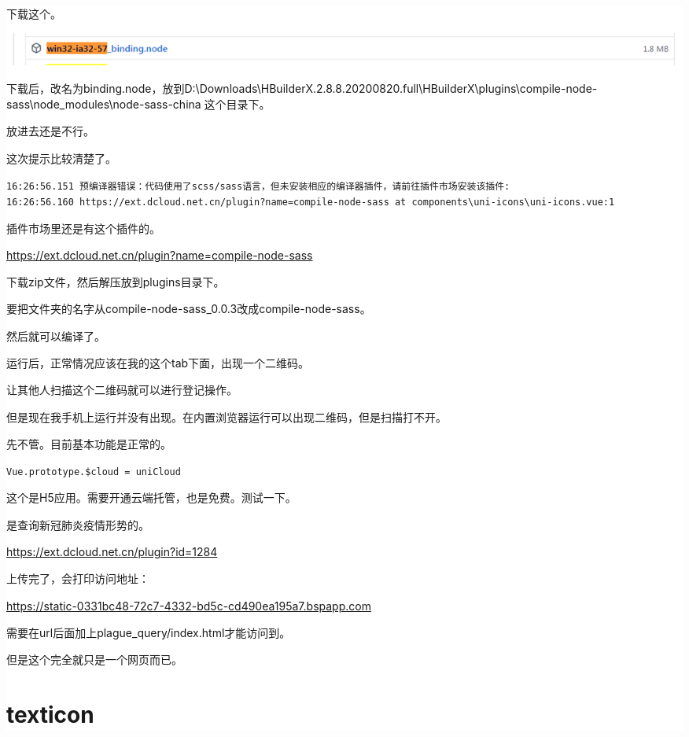 下载这个。

![1599294147572](../images/random_name/1599294147572.png)

下载后，改名为binding.node，放到D:\Downloads\HBuilderX.2.8.8.20200820.full\HBuilderX\plugins\compile-node-sass\node_modules\node-sass-china 这个目录下。

放进去还是不行。

这次提示比较清楚了。

```
16:26:56.151 预编译器错误：代码使用了scss/sass语言，但未安装相应的编译器插件，请前往插件市场安装该插件:
16:26:56.160 https://ext.dcloud.net.cn/plugin?name=compile-node-sass at components\uni-icons\uni-icons.vue:1
```

插件市场里还是有这个插件的。

https://ext.dcloud.net.cn/plugin?name=compile-node-sass

下载zip文件，然后解压放到plugins目录下。

要把文件夹的名字从compile-node-sass_0.0.3改成compile-node-sass。

然后就可以编译了。

运行后，正常情况应该在我的这个tab下面，出现一个二维码。

让其他人扫描这个二维码就可以进行登记操作。

但是现在我手机上运行并没有出现。在内置浏览器运行可以出现二维码，但是扫描打不开。

先不管。目前基本功能是正常的。

```
Vue.prototype.$cloud = uniCloud
```







这个是H5应用。需要开通云端托管，也是免费。测试一下。

是查询新冠肺炎疫情形势的。

https://ext.dcloud.net.cn/plugin?id=1284

上传完了，会打印访问地址：

https://static-0331bc48-72c7-4332-bd5c-cd490ea195a7.bspapp.com

需要在url后面加上plague_query/index.html才能访问到。

但是这个完全就只是一个网页而已。



# texticon
